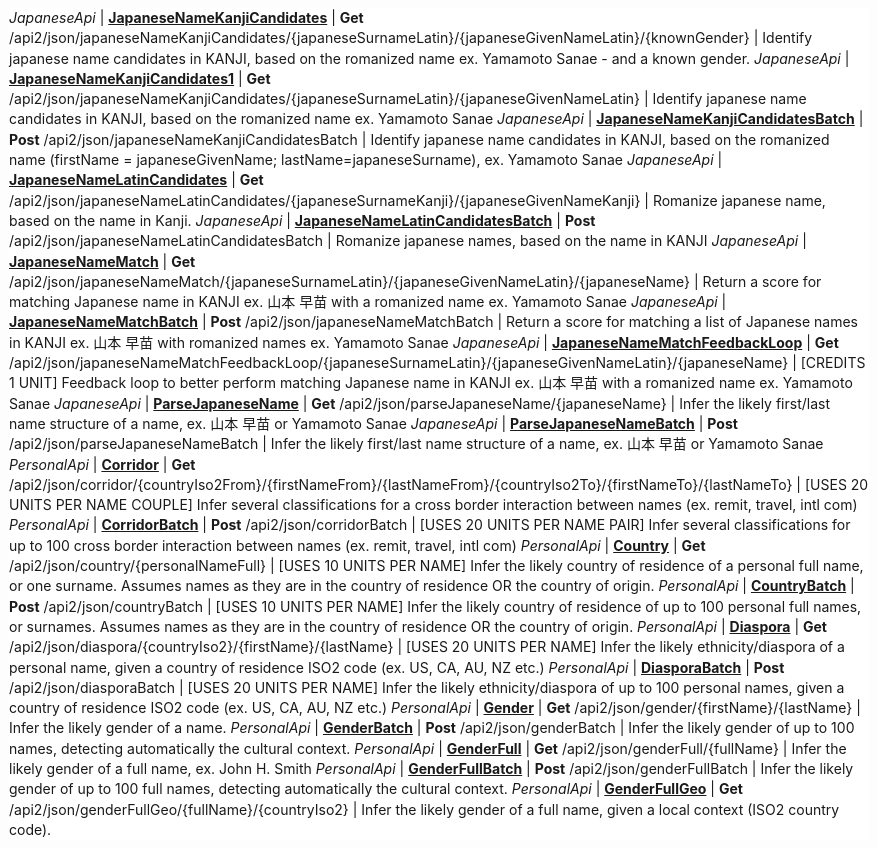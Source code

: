 *JapaneseApi* | [**JapaneseNameKanjiCandidates**](docs/JapaneseApi.md#japanesenamekanjicandidates) | **Get** /api2/json/japaneseNameKanjiCandidates/{japaneseSurnameLatin}/{japaneseGivenNameLatin}/{knownGender} | Identify japanese name candidates in KANJI, based on the romanized name ex. Yamamoto Sanae - and a known gender.
*JapaneseApi* | [**JapaneseNameKanjiCandidates1**](docs/JapaneseApi.md#japanesenamekanjicandidates1) | **Get** /api2/json/japaneseNameKanjiCandidates/{japaneseSurnameLatin}/{japaneseGivenNameLatin} | Identify japanese name candidates in KANJI, based on the romanized name ex. Yamamoto Sanae
*JapaneseApi* | [**JapaneseNameKanjiCandidatesBatch**](docs/JapaneseApi.md#japanesenamekanjicandidatesbatch) | **Post** /api2/json/japaneseNameKanjiCandidatesBatch | Identify japanese name candidates in KANJI, based on the romanized name (firstName &#x3D; japaneseGivenName; lastName&#x3D;japaneseSurname), ex. Yamamoto Sanae
*JapaneseApi* | [**JapaneseNameLatinCandidates**](docs/JapaneseApi.md#japanesenamelatincandidates) | **Get** /api2/json/japaneseNameLatinCandidates/{japaneseSurnameKanji}/{japaneseGivenNameKanji} | Romanize japanese name, based on the name in Kanji.
*JapaneseApi* | [**JapaneseNameLatinCandidatesBatch**](docs/JapaneseApi.md#japanesenamelatincandidatesbatch) | **Post** /api2/json/japaneseNameLatinCandidatesBatch | Romanize japanese names, based on the name in KANJI
*JapaneseApi* | [**JapaneseNameMatch**](docs/JapaneseApi.md#japanesenamematch) | **Get** /api2/json/japaneseNameMatch/{japaneseSurnameLatin}/{japaneseGivenNameLatin}/{japaneseName} | Return a score for matching Japanese name in KANJI ex. 山本 早苗 with a romanized name ex. Yamamoto Sanae
*JapaneseApi* | [**JapaneseNameMatchBatch**](docs/JapaneseApi.md#japanesenamematchbatch) | **Post** /api2/json/japaneseNameMatchBatch | Return a score for matching a list of Japanese names in KANJI ex. 山本 早苗 with romanized names ex. Yamamoto Sanae
*JapaneseApi* | [**JapaneseNameMatchFeedbackLoop**](docs/JapaneseApi.md#japanesenamematchfeedbackloop) | **Get** /api2/json/japaneseNameMatchFeedbackLoop/{japaneseSurnameLatin}/{japaneseGivenNameLatin}/{japaneseName} | [CREDITS 1 UNIT] Feedback loop to better perform matching Japanese name in KANJI ex. 山本 早苗 with a romanized name ex. Yamamoto Sanae
*JapaneseApi* | [**ParseJapaneseName**](docs/JapaneseApi.md#parsejapanesename) | **Get** /api2/json/parseJapaneseName/{japaneseName} | Infer the likely first/last name structure of a name, ex. 山本 早苗 or Yamamoto Sanae
*JapaneseApi* | [**ParseJapaneseNameBatch**](docs/JapaneseApi.md#parsejapanesenamebatch) | **Post** /api2/json/parseJapaneseNameBatch | Infer the likely first/last name structure of a name, ex. 山本 早苗 or Yamamoto Sanae 
*PersonalApi* | [**Corridor**](docs/PersonalApi.md#corridor) | **Get** /api2/json/corridor/{countryIso2From}/{firstNameFrom}/{lastNameFrom}/{countryIso2To}/{firstNameTo}/{lastNameTo} | [USES 20 UNITS PER NAME COUPLE] Infer several classifications for a cross border interaction between names (ex. remit, travel, intl com)
*PersonalApi* | [**CorridorBatch**](docs/PersonalApi.md#corridorbatch) | **Post** /api2/json/corridorBatch | [USES 20 UNITS PER NAME PAIR] Infer several classifications for up to 100 cross border interaction between names (ex. remit, travel, intl com)
*PersonalApi* | [**Country**](docs/PersonalApi.md#country) | **Get** /api2/json/country/{personalNameFull} | [USES 10 UNITS PER NAME] Infer the likely country of residence of a personal full name, or one surname. Assumes names as they are in the country of residence OR the country of origin.
*PersonalApi* | [**CountryBatch**](docs/PersonalApi.md#countrybatch) | **Post** /api2/json/countryBatch | [USES 10 UNITS PER NAME] Infer the likely country of residence of up to 100 personal full names, or surnames. Assumes names as they are in the country of residence OR the country of origin.
*PersonalApi* | [**Diaspora**](docs/PersonalApi.md#diaspora) | **Get** /api2/json/diaspora/{countryIso2}/{firstName}/{lastName} | [USES 20 UNITS PER NAME] Infer the likely ethnicity/diaspora of a personal name, given a country of residence ISO2 code (ex. US, CA, AU, NZ etc.)
*PersonalApi* | [**DiasporaBatch**](docs/PersonalApi.md#diasporabatch) | **Post** /api2/json/diasporaBatch | [USES 20 UNITS PER NAME] Infer the likely ethnicity/diaspora of up to 100 personal names, given a country of residence ISO2 code (ex. US, CA, AU, NZ etc.)
*PersonalApi* | [**Gender**](docs/PersonalApi.md#gender) | **Get** /api2/json/gender/{firstName}/{lastName} | Infer the likely gender of a name.
*PersonalApi* | [**GenderBatch**](docs/PersonalApi.md#genderbatch) | **Post** /api2/json/genderBatch | Infer the likely gender of up to 100 names, detecting automatically the cultural context.
*PersonalApi* | [**GenderFull**](docs/PersonalApi.md#genderfull) | **Get** /api2/json/genderFull/{fullName} | Infer the likely gender of a full name, ex. John H. Smith
*PersonalApi* | [**GenderFullBatch**](docs/PersonalApi.md#genderfullbatch) | **Post** /api2/json/genderFullBatch | Infer the likely gender of up to 100 full names, detecting automatically the cultural context.
*PersonalApi* | [**GenderFullGeo**](docs/PersonalApi.md#genderfullgeo) | **Get** /api2/json/genderFullGeo/{fullName}/{countryIso2} | Infer the likely gender of a full name, given a local context (ISO2 country code).